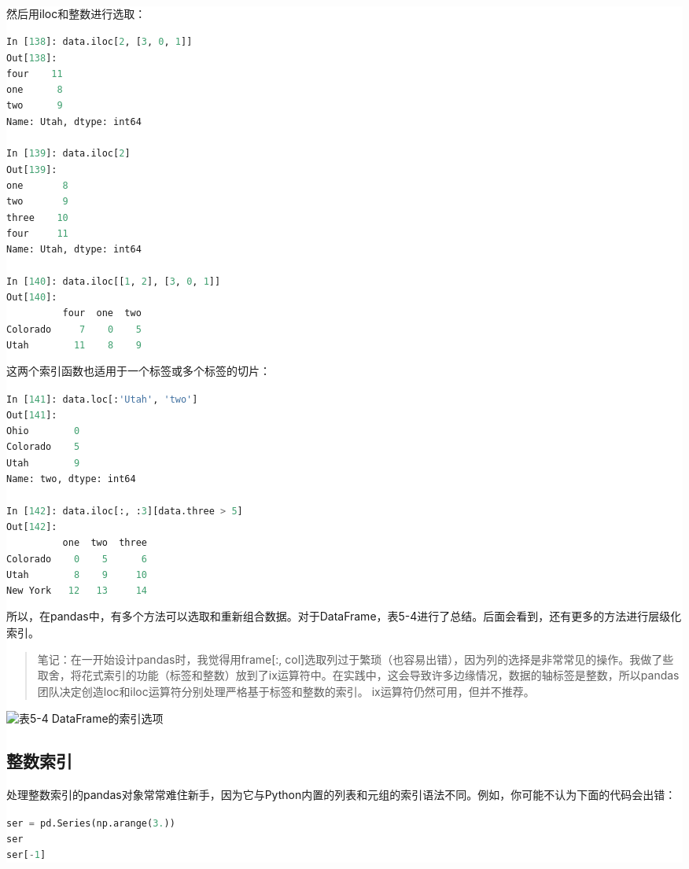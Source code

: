 然后用iloc和整数进行选取：
```python
In [138]: data.iloc[2, [3, 0, 1]]
Out[138]: 
four    11
one      8
two      9
Name: Utah, dtype: int64

In [139]: data.iloc[2]
Out[139]: 
one       8
two       9
three    10
four     11
Name: Utah, dtype: int64

In [140]: data.iloc[[1, 2], [3, 0, 1]]
Out[140]: 
          four  one  two
Colorado     7    0    5
Utah        11    8    9
```

这两个索引函数也适用于一个标签或多个标签的切片：
```python
In [141]: data.loc[:'Utah', 'two']
Out[141]: 
Ohio        0
Colorado    5
Utah        9
Name: two, dtype: int64

In [142]: data.iloc[:, :3][data.three > 5]
Out[142]: 
          one  two  three
Colorado    0    5      6
Utah        8    9     10
New York   12   13     14
```

所以，在pandas中，有多个方法可以选取和重新组合数据。对于DataFrame，表5-4进行了总结。后面会看到，还有更多的方法进行层级化索引。

>笔记：在一开始设计pandas时，我觉得用frame[:, col]选取列过于繁琐（也容易出错），因为列的选择是非常常见的操作。我做了些取舍，将花式索引的功能（标签和整数）放到了ix运算符中。在实践中，这会导致许多边缘情况，数据的轴标签是整数，所以pandas团队决定创造loc和iloc运算符分别处理严格基于标签和整数的索引。
ix运算符仍然可用，但并不推荐。

![表5-4 DataFrame的索引选项](http://upload-images.jianshu.io/upload_images/7178691-64354f2ab777bd8c.png?imageMogr2/auto-orient/strip%7CimageView2/2/w/1240)

## 整数索引
处理整数索引的pandas对象常常难住新手，因为它与Python内置的列表和元组的索引语法不同。例如，你可能不认为下面的代码会出错：
```python
ser = pd.Series(np.arange(3.))
ser
ser[-1]
```
